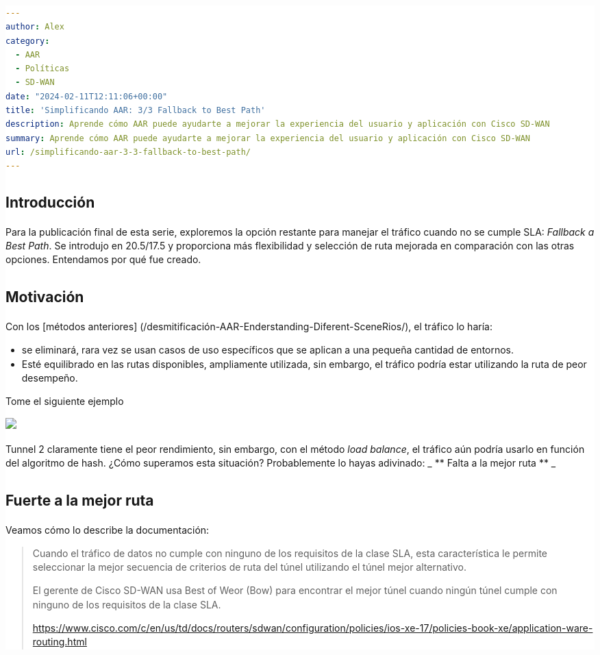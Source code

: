 ```yaml
---
author: Alex
category:
  - AAR
  - Políticas
  - SD-WAN
date: "2024-02-11T12:11:06+00:00"
title: 'Simplificando AAR: 3/3 Fallback to Best Path'
description: Aprende cómo AAR puede ayudarte a mejorar la experiencia del usuario y aplicación con Cisco SD-WAN 
summary: Aprende cómo AAR puede ayudarte a mejorar la experiencia del usuario y aplicación con Cisco SD-WAN 
url: /simplificando-aar-3-3-fallback-to-best-path/
---
```

## Introducción

Para la publicación final de esta serie, exploremos la opción restante para manejar el tráfico cuando no se cumple SLA: _Fallback a Best Path_. Se introdujo en 20.5/17.5 y proporciona más flexibilidad y selección de ruta mejorada en comparación con las otras opciones. Entendamos por qué fue creado.

## Motivación

Con los [métodos anteriores] (/desmitificación-AAR-Enderstanding-Diferent-SceneRios/), el tráfico lo haría:

- se eliminará, rara vez se usan casos de uso específicos que se aplican a una pequeña cantidad de entornos.
- Esté equilibrado en las rutas disponibles, ampliamente utilizada, sin embargo, el tráfico podría estar utilizando la ruta de peor desempeño.

Tome el siguiente ejemplo

![](/wp-content/uploads/2024/02/s3-aar.png)

Tunnel 2 claramente tiene el peor rendimiento, sin embargo, con el método _load balance_, el tráfico aún podría usarlo en función del algoritmo de hash. ¿Cómo superamos esta situación? Probablemente lo hayas adivinado: _ ** Falta a la mejor ruta ** _

## Fuerte a la mejor ruta

Veamos cómo lo describe la documentación:

> Cuando el tráfico de datos no cumple con ninguno de los requisitos de la clase SLA, esta característica le permite seleccionar la mejor secuencia de criterios de ruta del túnel utilizando el túnel mejor alternativo.
>
> El gerente de Cisco SD-WAN usa Best of Weor (Bow) para encontrar el mejor túnel cuando ningún túnel cumple con ninguno de los requisitos de la clase SLA.
>
> https://www.cisco.com/c/en/us/td/docs/routers/sdwan/configuration/policies/ios-xe-17/policies-book-xe/application-ware-routing.html
